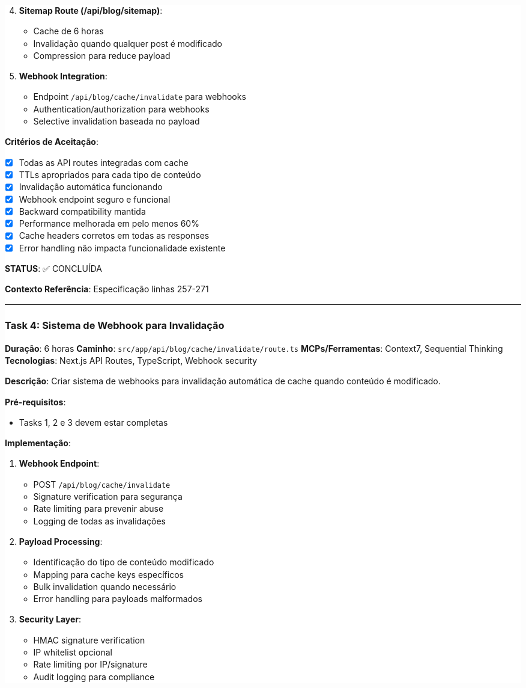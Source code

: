 4. **Sitemap Route (/api/blog/sitemap)**:
   - Cache de 6 horas
   - Invalidação quando qualquer post é modificado
   - Compression para reduce payload

5. **Webhook Integration**:
   - Endpoint `/api/blog/cache/invalidate` para webhooks
   - Authentication/authorization para webhooks
   - Selective invalidation baseada no payload

**Critérios de Aceitação**:
- [x] Todas as API routes integradas com cache
- [x] TTLs apropriados para cada tipo de conteúdo
- [x] Invalidação automática funcionando
- [x] Webhook endpoint seguro e funcional
- [x] Backward compatibility mantida
- [x] Performance melhorada em pelo menos 60%
- [x] Cache headers corretos em todas as responses
- [x] Error handling não impacta funcionalidade existente

**STATUS**: ✅ CONCLUÍDA

**Contexto Referência**: Especificação linhas 257-271

---

### Task 4: Sistema de Webhook para Invalidação
**Duração**: 6 horas
**Caminho**: `src/app/api/blog/cache/invalidate/route.ts`
**MCPs/Ferramentas**: Context7, Sequential Thinking
**Tecnologias**: Next.js API Routes, TypeScript, Webhook security

**Descrição**: Criar sistema de webhooks para invalidação automática de cache quando conteúdo é modificado.

**Pré-requisitos**:
- Tasks 1, 2 e 3 devem estar completas

**Implementação**:
1. **Webhook Endpoint**:
   - POST `/api/blog/cache/invalidate`
   - Signature verification para segurança
   - Rate limiting para prevenir abuse
   - Logging de todas as invalidações

2. **Payload Processing**:
   - Identificação do tipo de conteúdo modificado
   - Mapping para cache keys específicos
   - Bulk invalidation quando necessário
   - Error handling para payloads malformados

3. **Security Layer**:
   - HMAC signature verification
   - IP whitelist opcional
   - Rate limiting por IP/signature
   - Audit logging para compliance
